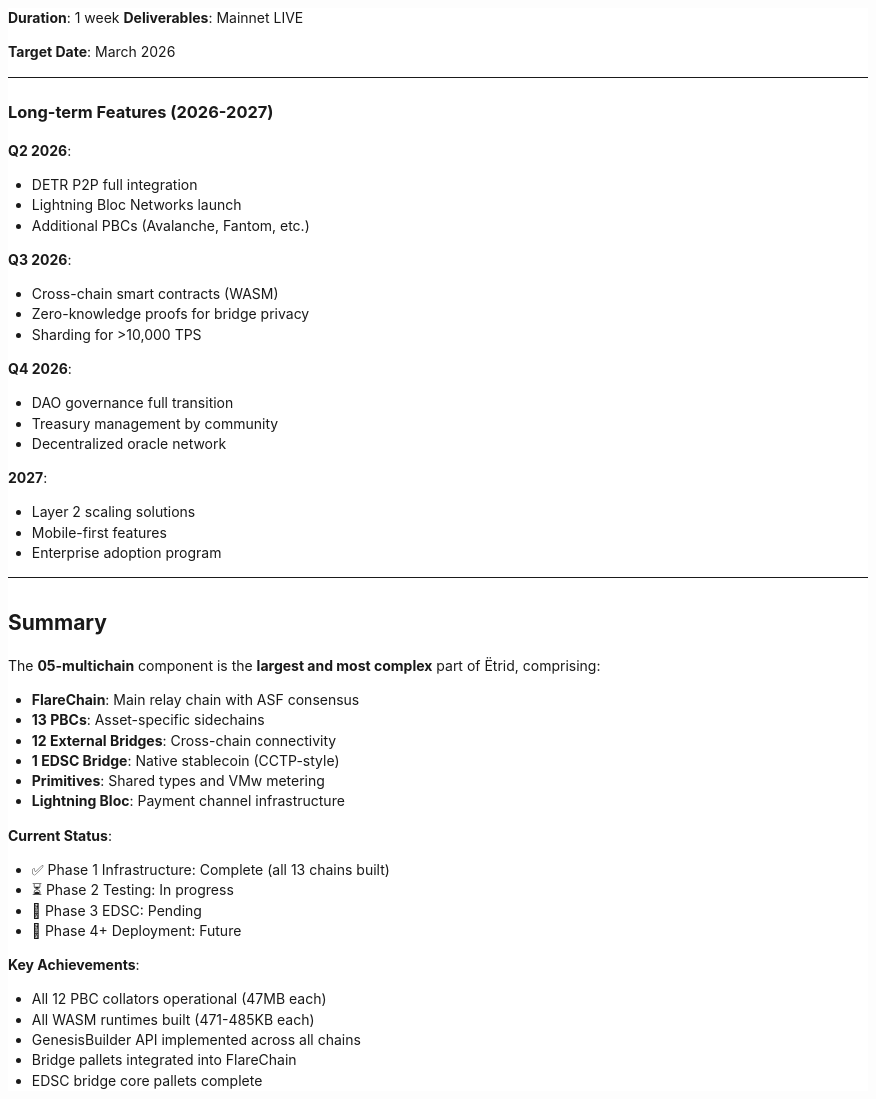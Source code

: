 **Duration**: 1 week
**Deliverables**: Mainnet LIVE

**Target Date**: March 2026

---

### Long-term Features (2026-2027)

**Q2 2026**:
- DETR P2P full integration
- Lightning Bloc Networks launch
- Additional PBCs (Avalanche, Fantom, etc.)

**Q3 2026**:
- Cross-chain smart contracts (WASM)
- Zero-knowledge proofs for bridge privacy
- Sharding for >10,000 TPS

**Q4 2026**:
- DAO governance full transition
- Treasury management by community
- Decentralized oracle network

**2027**:
- Layer 2 scaling solutions
- Mobile-first features
- Enterprise adoption program

---

## Summary

The **05-multichain** component is the **largest and most complex** part of Ëtrid, comprising:

- **FlareChain**: Main relay chain with ASF consensus
- **13 PBCs**: Asset-specific sidechains
- **12 External Bridges**: Cross-chain connectivity
- **1 EDSC Bridge**: Native stablecoin (CCTP-style)
- **Primitives**: Shared types and VMw metering
- **Lightning Bloc**: Payment channel infrastructure

**Current Status**:
- ✅ Phase 1 Infrastructure: Complete (all 13 chains built)
- ⏳ Phase 2 Testing: In progress
- 🚧 Phase 3 EDSC: Pending
- 🚧 Phase 4+ Deployment: Future

**Key Achievements**:
- All 12 PBC collators operational (47MB each)
- All WASM runtimes built (471-485KB each)
- GenesisBuilder API implemented across all chains
- Bridge pallets integrated into FlareChain
- EDSC bridge core pallets complete
